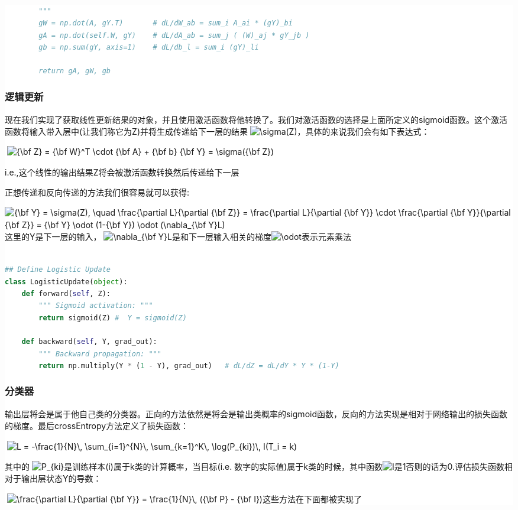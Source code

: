 ```python
        """
        gW = np.dot(A, gY.T)       # dL/dW_ab = sum_i A_ai * (gY)_bi
        gA = np.dot(self.W, gY)    # dL/dA_ab = sum_j ( (W)_aj * gY_jb )  
        gb = np.sum(gY, axis=1)    # dL/db_l = sum_i (gY)_li
        
        return gA, gW, gb
```

### 逻辑更新

现在我们实现了获取线性更新结果的对象，并且使用激活函数将他转换了。我们对激活函数的选择是上面所定义的sigmoid函数。这个激活函数将输入带入层中(让我们称它为Z)并将生成传递给下一层的结果 ![$\sigma(Z)$](https://render.githubusercontent.com/render/math?math=%5Csigma%28Z%29&mode=inline)，具体的来说我们会有如下表达式：

​                                          ![$$ {\bf Z} = {\bf W}^T \cdot {\bf A} + {\bf b}$$$$ {\bf Y} = \sigma({\bf Z})$$](https://render.githubusercontent.com/render/math?math=%7B%5Cbf%20Z%7D%20%3D%20%7B%5Cbf%20W%7D%5ET%20%5Ccdot%20%7B%5Cbf%20A%7D%20%2B%20%7B%5Cbf%20b%7D%24%24%24%24%20%7B%5Cbf%20Y%7D%20%3D%20%5Csigma%28%7B%5Cbf%20Z%7D%29&mode=display)

i.e.,这个线性的输出结果Z将会被激活函数转换然后传递给下一层

正想传递和反向传递的方法我们很容易就可以获得:

![$$ {\bf Y} = \sigma(Z), \quad \frac{\partial L}{\partial {\bf Z}} = \frac{\partial L}{\partial {\bf Y}} \cdot \frac{\partial {\bf Y}}{\partial {\bf Z}} = {\bf Y} \odot (1-{\bf Y}) \odot (\nabla_{\bf Y}L)$$](https://render.githubusercontent.com/render/math?math=%7B%5Cbf%20Y%7D%20%3D%20%5Csigma%28Z%29%2C%20%5Cquad%0A%5Cfrac%7B%5Cpartial%20L%7D%7B%5Cpartial%20%7B%5Cbf%20Z%7D%7D%20%3D%20%5Cfrac%7B%5Cpartial%20L%7D%7B%5Cpartial%20%7B%5Cbf%20Y%7D%7D%20%5Ccdot%20%5Cfrac%7B%5Cpartial%20%7B%5Cbf%20Y%7D%7D%7B%5Cpartial%20%7B%5Cbf%20Z%7D%7D%20%3D%20%7B%5Cbf%20Y%7D%20%5Codot%20%281-%7B%5Cbf%20Y%7D%29%20%5Codot%20%28%5Cnabla_%7B%5Cbf%20Y%7DL%29&mode=display)这里的Y是下一层的输入， ![$\nabla_{\bf Y}L$](https://render.githubusercontent.com/render/math?math=%5Cnabla_%7B%5Cbf%20Y%7DL&mode=inline)是和下一层输入相关的梯度![$\odot$](https://render.githubusercontent.com/render/math?math=%5Codot&mode=inline)表示元素乘法

```python

## Define Logistic Update
class LogisticUpdate(object):
    def forward(self, Z):
        """ Sigmoid activation: """
        return sigmoid(Z) #  Y = sigmoid(Z)
    
    def backward(self, Y, grad_out):
        """ Backward propagation: """
        return np.multiply(Y * (1 - Y), grad_out)   # dL/dZ = dL/dY * Y * (1-Y)
```

### 分类器

输出层将会是属于他自己类的分类器。正向的方法依然是将会是输出类概率的sigmoid函数，反向的方法实现是相对于网络输出的损失函数的梯度。最后crossEntropy方法定义了损失函数：

​                                                ![$$ L = -\frac{1}{N}\, \sum_{i=1}^{N}\, \sum_{k=1}^K\, \log(P_{ki})\, I(T_i = k) $$](https://render.githubusercontent.com/render/math?math=L%20%3D%20-%5Cfrac%7B1%7D%7BN%7D%5C%2C%20%5Csum_%7Bi%3D1%7D%5E%7BN%7D%5C%2C%20%5Csum_%7Bk%3D1%7D%5EK%5C%2C%20%5Clog%28P_%7Bki%7D%29%5C%2C%20I%28T_i%20%3D%20k%29&mode=display)

其中的 ![$P_{ki}$](https://render.githubusercontent.com/render/math?math=P_%7Bki%7D&mode=inline)是训练样本(i)属于k类的计算概率，当目标(i.e. 数字的实际值)属于k类的时候，其中函数![$I$](https://render.githubusercontent.com/render/math?math=I&mode=inline)是1否则的话为0.评估损失函数相对于输出层状态Y的导数：

​                                                  ![$$ \frac{\partial L}{\partial {\bf Y}}  = \frac{1}{N}\, ({\bf P} - {\bf I}) $$](https://render.githubusercontent.com/render/math?math=%5Cfrac%7B%5Cpartial%20L%7D%7B%5Cpartial%20%7B%5Cbf%20Y%7D%7D%20%20%3D%20%5Cfrac%7B1%7D%7BN%7D%5C%2C%20%28%7B%5Cbf%20P%7D%20-%20%7B%5Cbf%20I%7D%29&mode=display)这些方法在下面都被实现了
